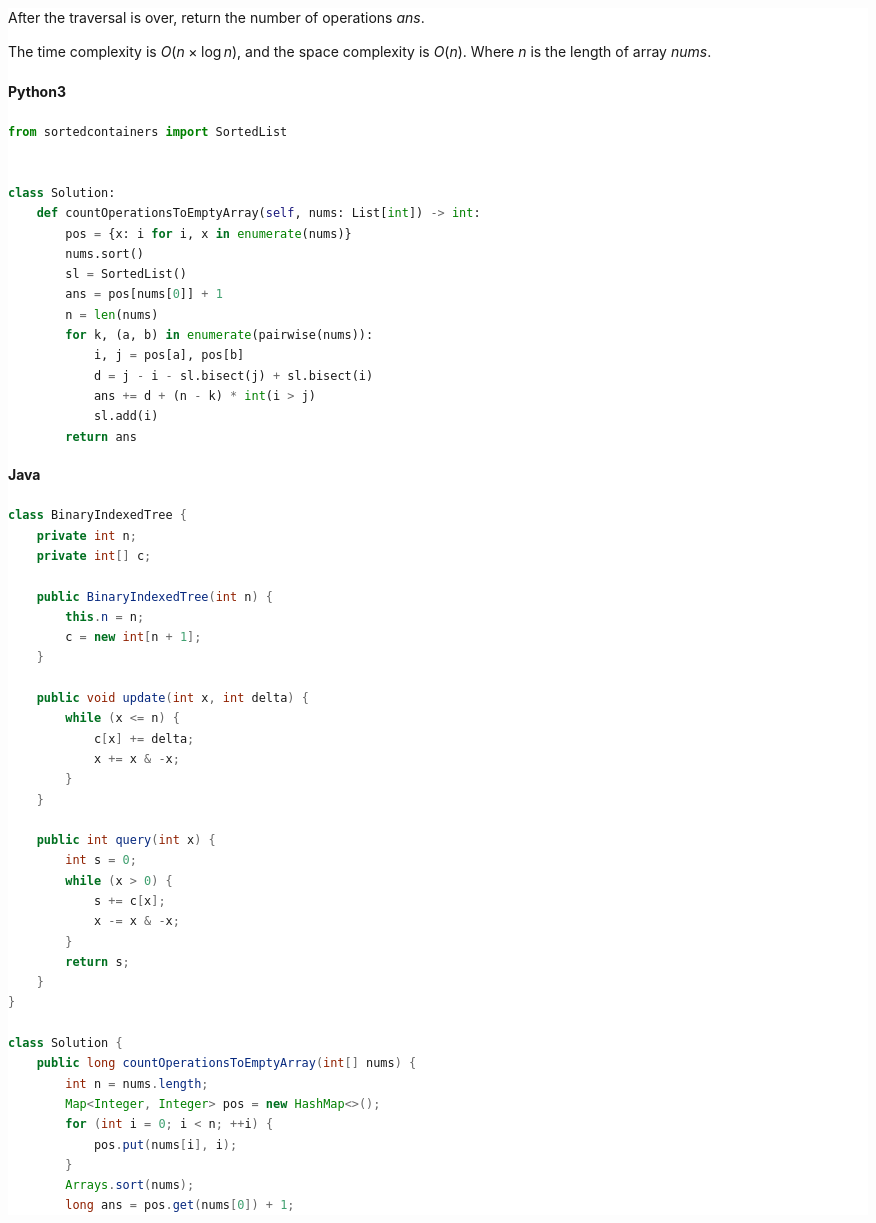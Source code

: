After the traversal is over, return the number of operations $ans$.

The time complexity is $O(n \times \log n)$, and the space complexity is $O(n)$. Where $n$ is the length of array $nums$.



#### Python3

```python
from sortedcontainers import SortedList


class Solution:
    def countOperationsToEmptyArray(self, nums: List[int]) -> int:
        pos = {x: i for i, x in enumerate(nums)}
        nums.sort()
        sl = SortedList()
        ans = pos[nums[0]] + 1
        n = len(nums)
        for k, (a, b) in enumerate(pairwise(nums)):
            i, j = pos[a], pos[b]
            d = j - i - sl.bisect(j) + sl.bisect(i)
            ans += d + (n - k) * int(i > j)
            sl.add(i)
        return ans
```

#### Java

```java
class BinaryIndexedTree {
    private int n;
    private int[] c;

    public BinaryIndexedTree(int n) {
        this.n = n;
        c = new int[n + 1];
    }

    public void update(int x, int delta) {
        while (x <= n) {
            c[x] += delta;
            x += x & -x;
        }
    }

    public int query(int x) {
        int s = 0;
        while (x > 0) {
            s += c[x];
            x -= x & -x;
        }
        return s;
    }
}

class Solution {
    public long countOperationsToEmptyArray(int[] nums) {
        int n = nums.length;
        Map<Integer, Integer> pos = new HashMap<>();
        for (int i = 0; i < n; ++i) {
            pos.put(nums[i], i);
        }
        Arrays.sort(nums);
        long ans = pos.get(nums[0]) + 1;
```